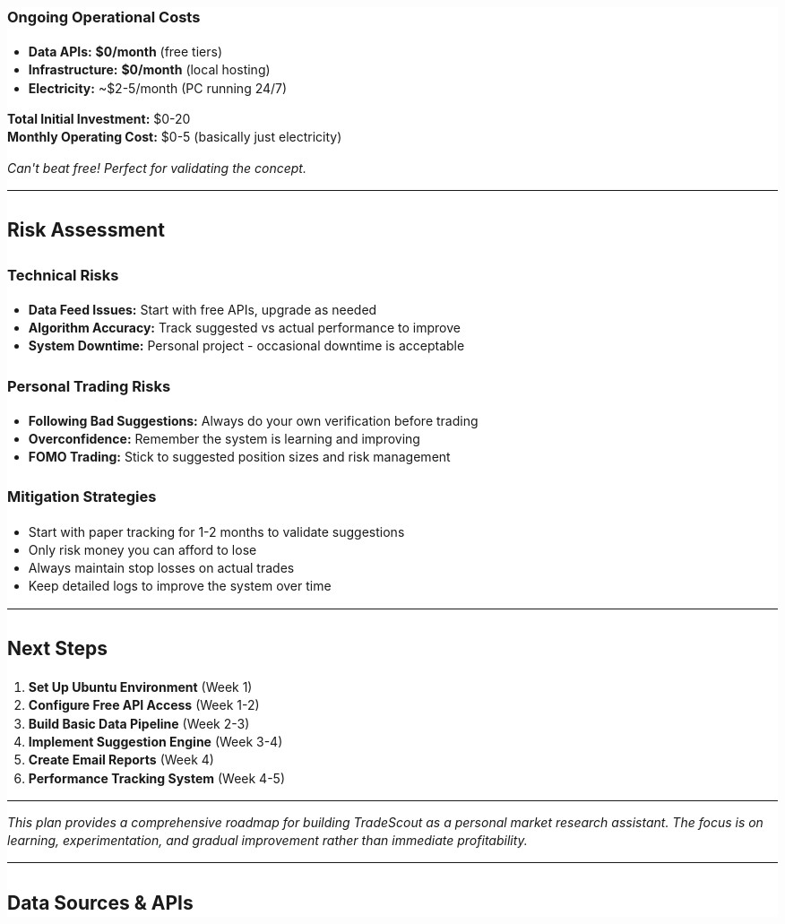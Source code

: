 ### Ongoing Operational Costs
- **Data APIs:** **$0/month** (free tiers)
- **Infrastructure:** **$0/month** (local hosting)
- **Electricity:** ~$2-5/month (PC running 24/7)

**Total Initial Investment:** $0-20  
**Monthly Operating Cost:** $0-5 (basically just electricity)

*Can't beat free! Perfect for validating the concept.*

---

## Risk Assessment

### Technical Risks
- **Data Feed Issues:** Start with free APIs, upgrade as needed
- **Algorithm Accuracy:** Track suggested vs actual performance to improve
- **System Downtime:** Personal project - occasional downtime is acceptable

### Personal Trading Risks
- **Following Bad Suggestions:** Always do your own verification before trading
- **Overconfidence:** Remember the system is learning and improving
- **FOMO Trading:** Stick to suggested position sizes and risk management

### Mitigation Strategies
- Start with paper tracking for 1-2 months to validate suggestions
- Only risk money you can afford to lose
- Always maintain stop losses on actual trades
- Keep detailed logs to improve the system over time

---

## Next Steps

1. **Set Up Ubuntu Environment** (Week 1)
2. **Configure Free API Access** (Week 1-2)
3. **Build Basic Data Pipeline** (Week 2-3)
4. **Implement Suggestion Engine** (Week 3-4)
5. **Create Email Reports** (Week 4)
6. **Performance Tracking System** (Week 4-5)

---

*This plan provides a comprehensive roadmap for building TradeScout as a personal market research assistant. The focus is on learning, experimentation, and gradual improvement rather than immediate profitability.*

---

## Data Sources & APIs
